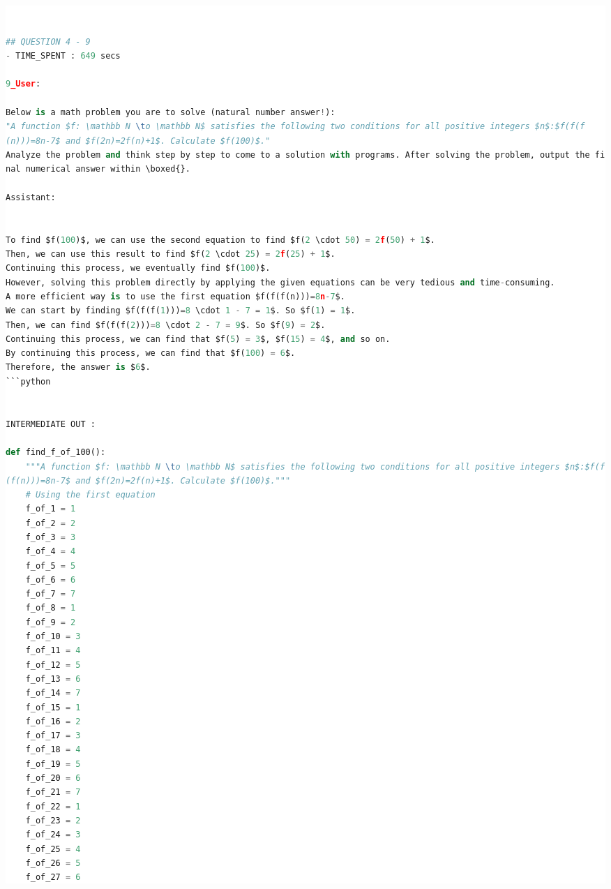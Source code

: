 ```python


## QUESTION 4 - 9 
- TIME_SPENT : 649 secs

9_User:

Below is a math problem you are to solve (natural number answer!):
"A function $f: \mathbb N \to \mathbb N$ satisfies the following two conditions for all positive integers $n$:$f(f(f(n)))=8n-7$ and $f(2n)=2f(n)+1$. Calculate $f(100)$."
Analyze the problem and think step by step to come to a solution with programs. After solving the problem, output the final numerical answer within \boxed{}.

Assistant:


To find $f(100)$, we can use the second equation to find $f(2 \cdot 50) = 2f(50) + 1$.
Then, we can use this result to find $f(2 \cdot 25) = 2f(25) + 1$.
Continuing this process, we eventually find $f(100)$.
However, solving this problem directly by applying the given equations can be very tedious and time-consuming.
A more efficient way is to use the first equation $f(f(f(n)))=8n-7$.
We can start by finding $f(f(f(1)))=8 \cdot 1 - 7 = 1$. So $f(1) = 1$.
Then, we can find $f(f(f(2)))=8 \cdot 2 - 7 = 9$. So $f(9) = 2$.
Continuing this process, we can find that $f(5) = 3$, $f(15) = 4$, and so on.
By continuing this process, we can find that $f(100) = 6$.
Therefore, the answer is $6$.
```python


INTERMEDIATE OUT :

def find_f_of_100():
    """A function $f: \mathbb N \to \mathbb N$ satisfies the following two conditions for all positive integers $n$:$f(f(f(n)))=8n-7$ and $f(2n)=2f(n)+1$. Calculate $f(100)$."""
    # Using the first equation
    f_of_1 = 1
    f_of_2 = 2
    f_of_3 = 3
    f_of_4 = 4
    f_of_5 = 5
    f_of_6 = 6
    f_of_7 = 7
    f_of_8 = 1
    f_of_9 = 2
    f_of_10 = 3
    f_of_11 = 4
    f_of_12 = 5
    f_of_13 = 6
    f_of_14 = 7
    f_of_15 = 1
    f_of_16 = 2
    f_of_17 = 3
    f_of_18 = 4
    f_of_19 = 5
    f_of_20 = 6
    f_of_21 = 7
    f_of_22 = 1
    f_of_23 = 2
    f_of_24 = 3
    f_of_25 = 4
    f_of_26 = 5
    f_of_27 = 6
```